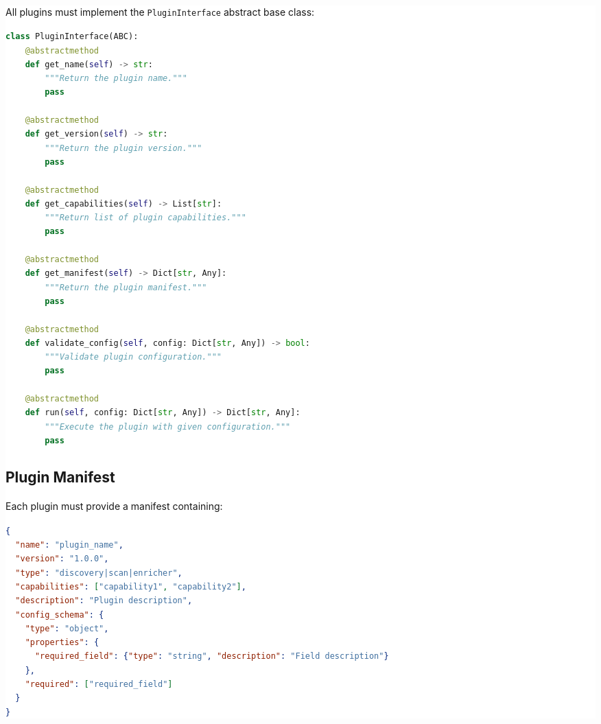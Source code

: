All plugins must implement the `PluginInterface` abstract base class:

```python
class PluginInterface(ABC):
    @abstractmethod
    def get_name(self) -> str:
        """Return the plugin name."""
        pass
    
    @abstractmethod
    def get_version(self) -> str:
        """Return the plugin version."""
        pass
    
    @abstractmethod
    def get_capabilities(self) -> List[str]:
        """Return list of plugin capabilities."""
        pass
    
    @abstractmethod
    def get_manifest(self) -> Dict[str, Any]:
        """Return the plugin manifest."""
        pass
    
    @abstractmethod
    def validate_config(self, config: Dict[str, Any]) -> bool:
        """Validate plugin configuration."""
        pass
    
    @abstractmethod
    def run(self, config: Dict[str, Any]) -> Dict[str, Any]:
        """Execute the plugin with given configuration."""
        pass
```

## Plugin Manifest

Each plugin must provide a manifest containing:

```json
{
  "name": "plugin_name",
  "version": "1.0.0",
  "type": "discovery|scan|enricher",
  "capabilities": ["capability1", "capability2"],
  "description": "Plugin description",
  "config_schema": {
    "type": "object",
    "properties": {
      "required_field": {"type": "string", "description": "Field description"}
    },
    "required": ["required_field"]
  }
}
```
